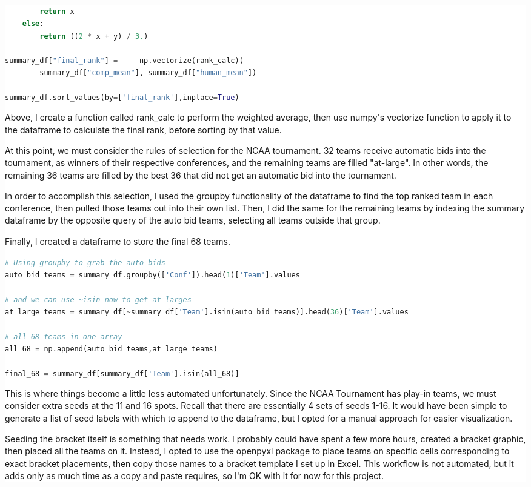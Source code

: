 ``` python
        return x
    else:
        return ((2 * x + y) / 3.)

summary_df["final_rank"] =     np.vectorize(rank_calc)(
        summary_df["comp_mean"], summary_df["human_mean"])

summary_df.sort_values(by=['final_rank'],inplace=True)
```

Above, I create a function called rank_calc to perform the weighted average, then use numpy's vectorize function
to apply it to the dataframe to calculate the final rank, before sorting by that value.

At this point, we must consider the rules of selection for the NCAA tournament. 32 teams receive automatic bids
into the tournament, as winners of their respective conferences, and the remaining teams are filled "at-large". In
other words, the remaining 36 teams are filled by the best 36 that did not get an automatic bid into the tournament.

In order to accomplish this selection, I used the groupby functionality of the dataframe to find the top ranked team
in each conference, then pulled those teams out into their own list. Then, I did the same for the remaining teams by 
indexing the summary dataframe by the opposite query of the auto bid teams, selecting all teams outside that group.

Finally, I created a dataframe to store the final 68 teams.

``` python
# Using groupby to grab the auto bids
auto_bid_teams = summary_df.groupby(['Conf']).head(1)['Team'].values

# and we can use ~isin now to get at larges
at_large_teams = summary_df[~summary_df['Team'].isin(auto_bid_teams)].head(36)['Team'].values

# all 68 teams in one array
all_68 = np.append(auto_bid_teams,at_large_teams)

final_68 = summary_df[summary_df['Team'].isin(all_68)]
```

This is where things become a little less automated unfortunately. Since the NCAA Tournament has play-in teams, we
must consider extra seeds at the 11 and 16 spots. Recall that there are essentially 4 sets of seeds 1-16. It would
have been simple to generate a list of seed labels with which to append to the dataframe, but I opted for a manual 
approach for easier visualization.

Seeding the bracket itself is something that needs work. I probably could have spent a few more hours, created a bracket
graphic, then placed all the teams on it. Instead, I opted to use the openpyxl package to place teams on specific cells
corresponding to exact bracket placements, then copy those names to a bracket template I set up in Excel. This workflow is
not automated, but it adds only as much time as a copy and paste requires, so I'm OK with it for now for this project.
